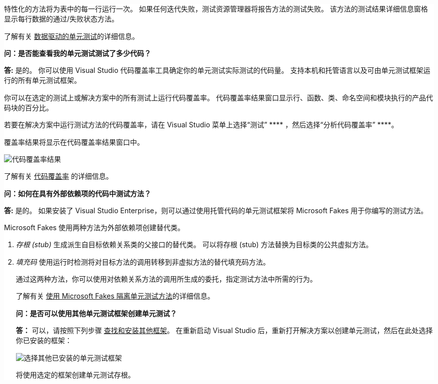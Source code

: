  特性化的方法将为表中的每一行运行一次。 如果任何迭代失败，测试资源管理器将报告方法的测试失败。 该方法的测试结果详细信息窗格显示每行数据的通过/失败状态方法。

 了解有关 [数据驱动的单元测试](../test/how-to-create-a-data-driven-unit-test.md)的详细信息。

 **问：是否能查看我的单元测试测试了多少代码？**

 **答:** 是的。 你可以使用 Visual Studio 代码覆盖率工具确定你的单元测试实际测试的代码量。 支持本机和托管语言以及可由单元测试框架运行的所有单元测试框架。

 你可以在选定的测试上或解决方案中的所有测试上运行代码覆盖率。 代码覆盖率结果窗口显示行、函数、类、命名空间和模块执行的产品代码块的百分比。

 若要在解决方案中运行测试方法的代码覆盖率，请在 Visual Studio 菜单上选择“测试” **** ，然后选择“分析代码覆盖率” ****。

 覆盖率结果将显示在代码覆盖率结果窗口中。

 ![代码覆盖率结果](../test/media/ute-codecoverageresults.png "UTE_CodeCoverageResults")

 了解有关 [代码覆盖率](../test/using-code-coverage-to-determine-how-much-code-is-being-tested.md) 的详细信息。

 **问：如何在具有外部依赖项的代码中测试方法？**

 **答:** 是的。 如果安装了 Visual Studio Enterprise，则可以通过使用托管代码的单元测试框架将 Microsoft Fakes 用于你编写的测试方法。

 Microsoft Fakes 使用两种方法为外部依赖项创建替代类。

1. *存根 (stub)* 生成派生自目标依赖关系类的父接口的替代类。 可以将存根 (stub) 方法替换为目标类的公共虚拟方法。

2. *填充码* 使用运行时检测将对目标方法的调用转移到非虚拟方法的替代填充码方法。

   通过这两种方法，你可以使用对依赖关系方法的调用所生成的委托，指定测试方法中所需的行为。

   了解有关 [使用 Microsoft Fakes 隔离单元测试方法](../test/isolating-code-under-test-with-microsoft-fakes.md)的详细信息。

   **问：是否可以使用其他单元测试框架创建单元测试？**

   **答：** 可以，请按照下列步骤 [查找和安装其他框架](../test/install-third-party-unit-test-frameworks.md)。 在重新启动 Visual Studio 后，重新打开解决方案以创建单元测试，然后在此处选择你已安装的框架：

   ![选择其他已安装的单元测试框架](../test/media/createunittestsdialogextensions.png "CreateUnitTestsDialogExtensions")

   将使用选定的框架创建单元测试存根。

